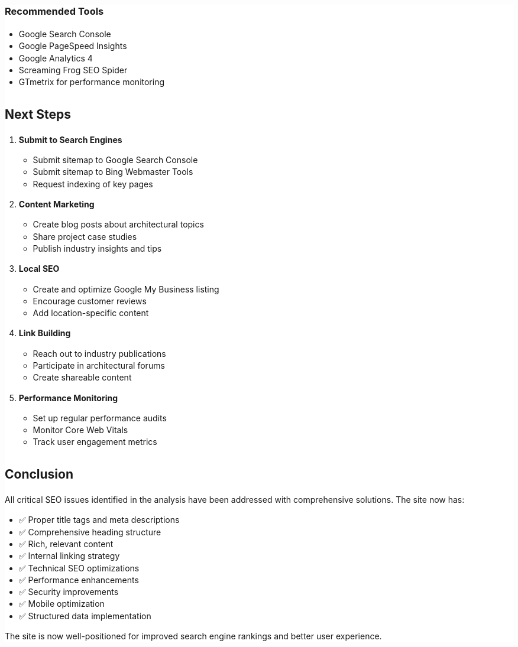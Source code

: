 ### **Recommended Tools**
- Google Search Console
- Google PageSpeed Insights
- Google Analytics 4
- Screaming Frog SEO Spider
- GTmetrix for performance monitoring

## Next Steps

1. **Submit to Search Engines**
   - Submit sitemap to Google Search Console
   - Submit sitemap to Bing Webmaster Tools
   - Request indexing of key pages

2. **Content Marketing**
   - Create blog posts about architectural topics
   - Share project case studies
   - Publish industry insights and tips

3. **Local SEO**
   - Create and optimize Google My Business listing
   - Encourage customer reviews
   - Add location-specific content

4. **Link Building**
   - Reach out to industry publications
   - Participate in architectural forums
   - Create shareable content

5. **Performance Monitoring**
   - Set up regular performance audits
   - Monitor Core Web Vitals
   - Track user engagement metrics

## Conclusion

All critical SEO issues identified in the analysis have been addressed with comprehensive solutions. The site now has:

- ✅ Proper title tags and meta descriptions
- ✅ Comprehensive heading structure
- ✅ Rich, relevant content
- ✅ Internal linking strategy
- ✅ Technical SEO optimizations
- ✅ Performance enhancements
- ✅ Security improvements
- ✅ Mobile optimization
- ✅ Structured data implementation

The site is now well-positioned for improved search engine rankings and better user experience.
